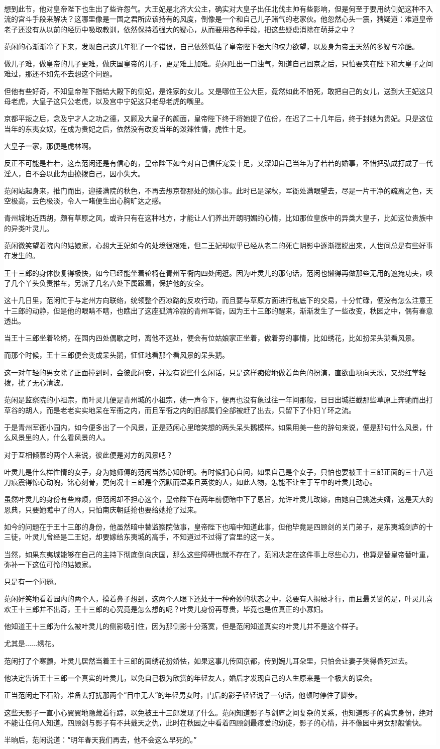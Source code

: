 想到此节，他对皇帝陛下也生出了些许怨气。大王妃是北齐大公主，确实对大皇子出任北伐主帅有些影响，但是何至于要用纳侧妃这种不入流的宫斗手段来解决？这哪里像是一国之君所应该持有的风度，倒像是一个和自己儿子赌气的老家伙。他忽然心头一震，猜疑道：难道皇帝老子还没有从以前的经历中吸取教训，依然保持着强大的疑心，从而要用各种手段，把这些疑虑消除在萌芽之中？

范闲的心渐渐冷了下来，发现自己这几年犯了一个错误，自己依然低估了皇帝陛下强大的权力欲望，以及身为帝王天然的多疑与冷酷。

做儿子难，做皇帝的儿子更难，做庆国皇帝的儿子，更是难上加难。范闲吐出一口浊气，知道自己回京之后，只怕要夹在陛下和大皇子之间难过，那还不如先不去想这个问题。

但他有些好奇，不知皇帝陛下指给大殿下的侧妃，是谁家的女儿。又是哪位王公大臣，竟然如此不怕死，敢把自己的女儿，送到大王妃这只母老虎，大皇子这只公老虎，以及宫中宁妃这只老母老虎的嘴里。

京都平叛之后，念及宁才人之功之德，又顾及大皇子的颜面，皇帝陛下终于将她提了位份，在迟了二十几年后，终于封她为贵妃。只是这位当年的东夷女奴，在成为贵妃之后，依然没有改变当年的泼辣性情，虎性十足。

大皇子一家，那便是虎林啊。

反正不可能是若若，这点范闲还是有信心的，皇帝陛下如今对自己信任宠爱十足，又深知自己当年为了若若的婚事，不惜把弘成打成了一代淫人，自不会以此为由撩拨自己，因小失大。

范闲站起身来，推门而出，迎接满院的秋色，不再去想京都那处的烦心事。此时已是深秋，军衙处满眼望去，尽是一片干净的疏离之色，天空极高，云色极淡，令人一睹便生出心胸旷达之感。

青州城地近西胡，颇有草原之风，或许只有在这种地方，才能让人们养出开朗明媚的心情，比如那位皇族中的异类大皇子，比如这位贵族中的异类叶灵儿。

范闲微笑望着院内的姑娘家，心想大王妃如今的处境很艰难，但二王妃却似乎已经从老二的死亡阴影中逐渐摆脱出来，人世间总是有些好事在发生的。

王十三郎的身体恢复得极快，如今已经能坐着轮椅在青州军衙内四处闲逛。因为叶灵儿的那句话，范闲也懒得再做那些无用的遮掩功夫，唤了几个丫头负责推车，另派了几名六处下属跟着，保护他的安全。

这十几日里，范闲忙于与定州方向联络，统领整个西凉路的反攻行动，而且要与草原方面进行私底下的交易，十分忙碌，便没有怎么注意王十三郎的动静，但是他的眼睛不瞎，也瞧出了这座孤清冷寂的青州军衙，因为王十三郎的醒来，渐渐发生了一些改变，秋园之中，偶有春意透出。

当王十三郎坐着轮椅，在园内四处偶歇之时，离他不远处，便会有位姑娘家正坐着，做着旁的事情，比如绣花，比如扮呆头鹅看风景。

而那个时候，王十三郎便会变成呆头鹅，怔怔地看那个看风景的呆头鹅。

这一对年轻的男女除了正面撞到时，会彼此问安，并没有说些什么闲话，只是这样痴傻地做着角色的扮演，直欲曲项向天歌，又恐红掌轻拨，扰了无心清波。

范闲是监察院的小祖宗，而叶灵儿便是青州城的小祖宗，她一声令下，便再也没有象过往一年间那般，日日出城拦截那些草原上奔驰而出打草谷的胡人，而是老老实实地呆在军衙之内，而且军衙之内的旧部属们全部被赶了出去，只留下了仆妇丫环之流。

于是青州军衙小园内，如今便多出了一个风景，正是范闲心里暗笑想的两头呆头鹅模样。如果用美一些的辞句来说，便是那句什么风景，什么风景里的人，什么看风景的人。

对于互相倾慕的两个人来说，彼此便是对方的风景吧？

叶灵儿是什么样性情的女子，身为她师傅的范闲当然心知肚明。有时候扪心自问，如果自己是个女子，只怕也要被王十三郎正面的三十八道刀痕震得惊心动魄，铭心刻骨，更何况十三郎是个沉默而温柔且英俊的人，如此人物，怎能不让生于军中的叶灵儿动心。

虽然叶灵儿的身份有些麻烦，但范闲却不担心这个，皇帝陛下在两年前便暗中下了恩旨，允许叶灵儿改嫁，由她自己挑选夫婿，这是天大的恩典，只要她瞧中了的人，只怕南庆朝廷抢也要给她抢了过来。

如今的问题在于王十三郎的身份，他虽然暗中替监察院做事，皇帝陛下也暗中知道此事，但他毕竟是四顾剑的关门弟子，是东夷城剑庐的十三徒，叶灵儿曾经是二王妃，却要嫁给东夷城的高手，不知道过不过得了宫里的这一关。

当然，如果东夷城能够在自己的主持下彻底倒向庆国，那么这些障碍也就不存在了，范闲决定在这件事上尽些心力，也算是替皇帝替叶重，弥补一下这位可怜的姑娘家。

只是有一个问题。

范闲好笑地看着园内的两个人，摸着鼻子想到，这两个人眼下还处于一种奇妙的状态之中，总要有人揭破才行，而且最关键的是，叶灵儿喜欢王十三郎并不出奇，王十三郎的心究竟是怎么想的呢？叶灵儿身份再尊贵，毕竟也是位真正的小寡妇。

他知道王十三郎为什么被叶灵儿的侧影吸引住，因为那侧影十分落寞，但是范闲知道真实的叶灵儿并不是这个样子。

尤其是……绣花。

范闲打了个寒颤，叶灵儿居然当着王十三郎的面绣花扮娇怯，如果这事儿传回京都，传到婉儿耳朵里，只怕会让妻子笑得昏死过去。

他决定告诉王十三郎一个真实的叶灵儿，以免自己极为欣赏的年轻友人，婚后才发现自己的人生原来是一个极大的误会。

正当范闲走下石阶，准备去打扰那两个“目中无人”的年轻男女时，门后的影子轻轻说了一句话，他顿时停住了脚步。

这些天影子一直小心翼翼地隐藏着行踪，以免被王十三郎发现了什么。范闲知道影子与剑庐之间复杂的关系，也知道影子的真实身份，绝对不能让任何人知道。四顾剑与影子有不共戴天之仇，此时在秋园之中看着四顾剑最疼爱的幼徒，影子的心情，并不像园中男女那般愉快。

半晌后，范闲说道：“明年春天我们再去，他不会这么早死的。”

